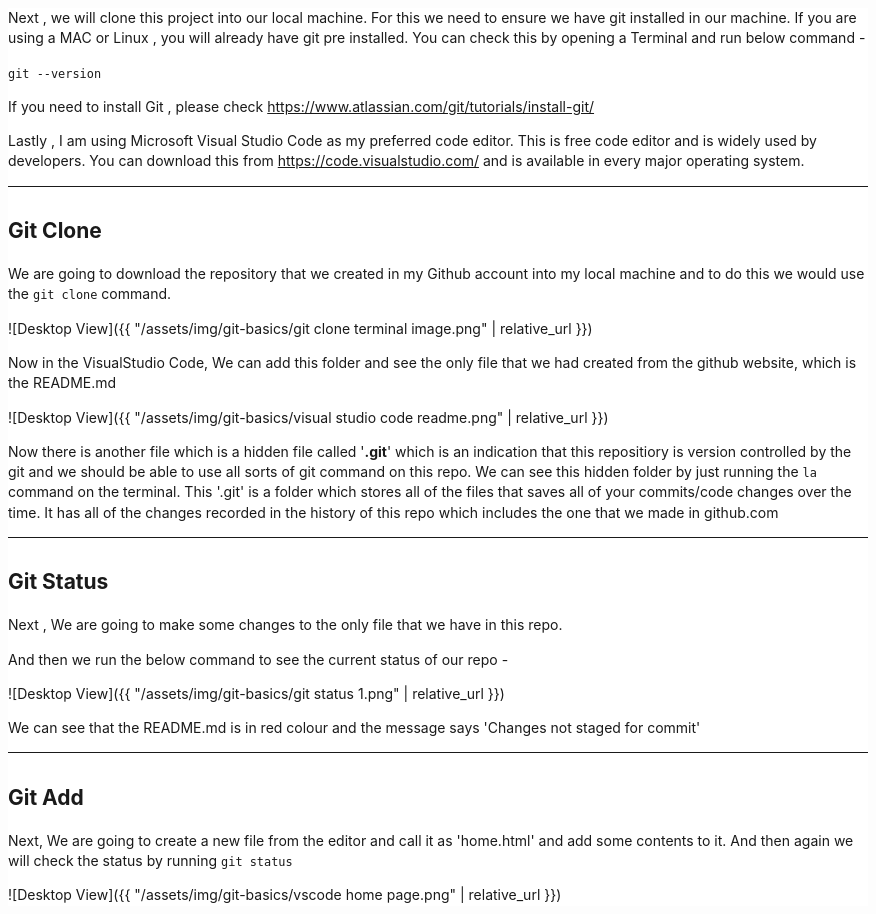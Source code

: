 Next , we will clone this project into our local machine. For this we need to ensure we have 
git installed in our machine. If you are using a MAC or Linux , you will already have git pre installed. You can check this by opening a Terminal and run below command -

`git --version`

If you need to install Git , please check <https://www.atlassian.com/git/tutorials/install-git/>

Lastly , I am using Microsoft Visual Studio Code as my preferred code editor. This is free code editor and is widely used by developers. You can download this from <https://code.visualstudio.com/> and is available in every major operating system.

***

## Git Clone

We are going to download the repository that we created in my Github account into my local machine and to do this we would use the `git clone` command.

![Desktop View]({{ "/assets/img/git-basics/git clone terminal image.png" | relative_url }})

Now in the VisualStudio Code, We can add this folder and see the only file that we had created from the github website, which is the README.md

![Desktop View]({{ "/assets/img/git-basics/visual studio code readme.png" | relative_url }})

Now there is another file which is a hidden file called '**.git**' which is an indication that this repositiory is version controlled by the git and we should be able to use all sorts of git command on this repo. We can see this hidden folder by just running the `la` command on the terminal. This '.git' is a folder which stores all of the files that saves all of your commits/code changes over the time. It has all of the changes recorded in the history of this repo which includes the one that we made in github.com

***

## Git Status

Next , We are going to make some changes to the only file that we have in this repo.

And then we run the below command to see the current status of our repo -

![Desktop View]({{ "/assets/img/git-basics/git status 1.png" | relative_url }})

We can see that the README.md is in red colour and the message says 'Changes not staged for commit'

*** 

## Git Add

Next, We are going to create a new file from the editor and call it as 'home.html' and add some contents to it. And then again we will check the status by running `git status`

![Desktop View]({{ "/assets/img/git-basics/vscode home page.png" | relative_url }})
